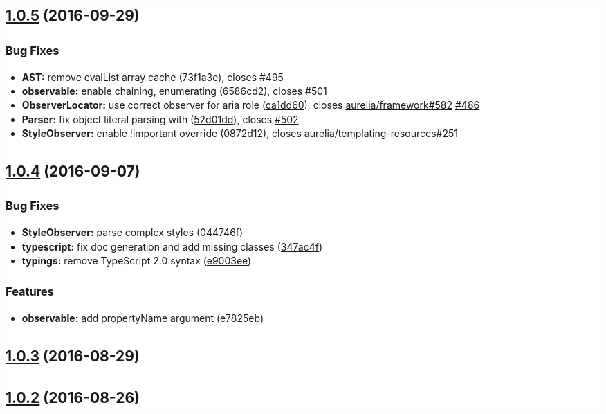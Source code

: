 

<a name="1.0.5"></a>
## [1.0.5](https://github.com/aurelia/binding/compare/1.0.4...v1.0.5) (2016-09-29)


### Bug Fixes

* **AST:** remove evalList array cache ([73f1a3e](https://github.com/aurelia/binding/commit/73f1a3e)), closes [#495](https://github.com/aurelia/binding/issues/495)
* **observable:** enable chaining, enumerating ([6586cd2](https://github.com/aurelia/binding/commit/6586cd2)), closes [#501](https://github.com/aurelia/binding/issues/501)
* **ObserverLocator:** use correct observer for aria role ([ca1dd60](https://github.com/aurelia/binding/commit/ca1dd60)), closes [aurelia/framework#582](https://github.com/aurelia/framework/issues/582) [#486](https://github.com/aurelia/binding/issues/486)
* **Parser:** fix object literal parsing with ([52d01dd](https://github.com/aurelia/binding/commit/52d01dd)), closes [#502](https://github.com/aurelia/binding/issues/502)
* **StyleObserver:** enable !important override ([0872d12](https://github.com/aurelia/binding/commit/0872d12)), closes [aurelia/templating-resources#251](https://github.com/aurelia/templating-resources/issues/251)



<a name="1.0.4"></a>
## [1.0.4](https://github.com/aurelia/binding/compare/1.0.3...v1.0.4) (2016-09-07)


### Bug Fixes

* **StyleObserver:** parse complex styles ([044746f](https://github.com/aurelia/binding/commit/044746f))
* **typescript:** fix doc generation and add missing classes ([347ac4f](https://github.com/aurelia/binding/commit/347ac4f))
* **typings:** remove TypeScript 2.0 syntax ([e9003ee](https://github.com/aurelia/binding/commit/e9003ee))


### Features

* **observable:** add propertyName argument ([e7825eb](https://github.com/aurelia/binding/commit/e7825eb))



<a name="1.0.3"></a>
## [1.0.3](https://github.com/aurelia/binding/compare/1.0.2...v1.0.3) (2016-08-29)



<a name="1.0.2"></a>
## [1.0.2](https://github.com/aurelia/binding/compare/1.0.1...v1.0.2) (2016-08-26)
